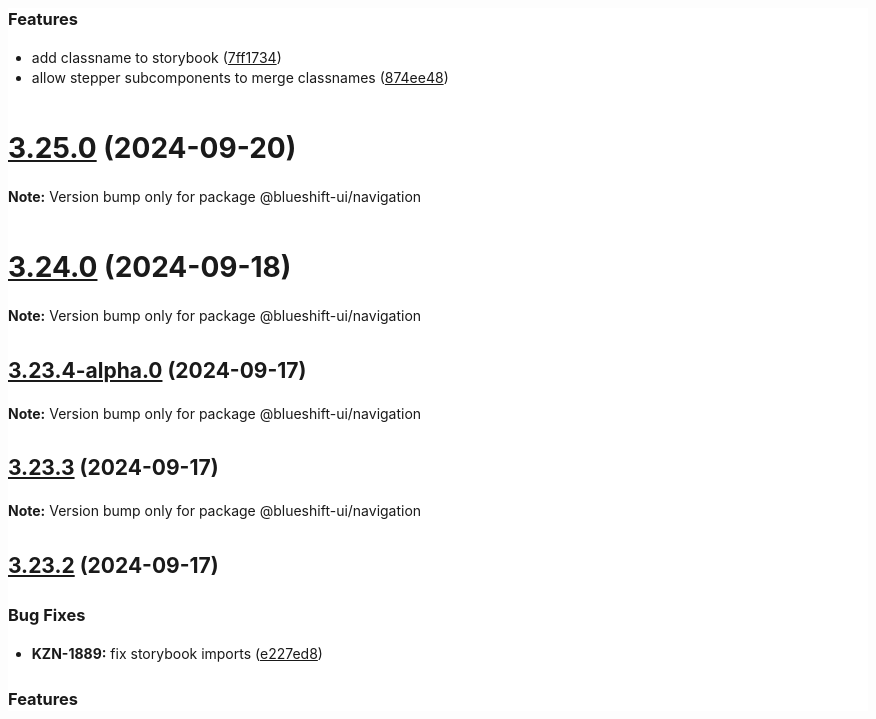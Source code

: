 



### Features

* add classname to storybook ([7ff1734](https://github.com/varsitytutors/blueshift-ui/commit/7ff17346983643032b7382a9d074ce5cf145e88a))
* allow stepper subcomponents to merge classnames ([874ee48](https://github.com/varsitytutors/blueshift-ui/commit/874ee48541f94bdd065e3207b87592b71e7e7ab3))
# [3.25.0](https://github.com/varsitytutors/blueshift-ui/compare/v3.24.0...v3.25.0) (2024-09-20)

**Note:** Version bump only for package @blueshift-ui/navigation





# [3.24.0](https://github.com/varsitytutors/blueshift-ui/compare/v3.23.4-alpha.0...v3.24.0) (2024-09-18)

**Note:** Version bump only for package @blueshift-ui/navigation





## [3.23.4-alpha.0](https://github.com/varsitytutors/blueshift-ui/compare/v3.23.3...v3.23.4-alpha.0) (2024-09-17)

**Note:** Version bump only for package @blueshift-ui/navigation





## [3.23.3](https://github.com/varsitytutors/blueshift-ui/compare/v3.23.2...v3.23.3) (2024-09-17)

**Note:** Version bump only for package @blueshift-ui/navigation





## [3.23.2](https://github.com/varsitytutors/blueshift-ui/compare/v3.23.1...v3.23.2) (2024-09-17)


### Bug Fixes

* **KZN-1889:** fix storybook imports ([e227ed8](https://github.com/varsitytutors/blueshift-ui/commit/e227ed81220d3a21aa4c370edc815506a3590f1c))


### Features

